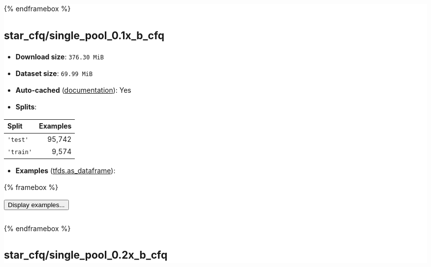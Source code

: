 {% endframebox %}



## star_cfq/single_pool_0.1x_b_cfq

*   **Download size**: `376.30 MiB`

*   **Dataset size**: `69.99 MiB`

*   **Auto-cached**
    ([documentation](https://www.tensorflow.org/datasets/performances#auto-caching)):
    Yes

*   **Splits**:

Split     | Examples
:-------- | -------:
`'test'`  | 95,742
`'train'` | 9,574

*   **Examples**
    ([tfds.as_dataframe](https://www.tensorflow.org/datasets/api_docs/python/tfds/as_dataframe)):



{% framebox %}

<button id="displaydataframe">Display examples...</button>
<div id="dataframecontent" style="overflow-x:scroll"></div>
<script src="https://www.gstatic.com/external_hosted/jquery2.min.js"></script>
<script>
var url = "https://storage.googleapis.com/tfds-data/visualization/dataframe/star_cfq-single_pool_0.1x_b_cfq-1.1.0.html";
$(document).ready(() => {
  $("#displaydataframe").click((event) => {
    // Disable the button after clicking (dataframe loaded only once).
    $("#displaydataframe").prop("disabled", true);

    // Pre-fetch and display the content
    $.get(url, (data) => {
      $("#dataframecontent").html(data);
    }).fail(() => {
      $("#dataframecontent").html(
        'Error loading examples. If the error persist, please open '
        + 'a new issue.'
      );
    });
  });
});
</script>

{% endframebox %}



## star_cfq/single_pool_0.2x_b_cfq
